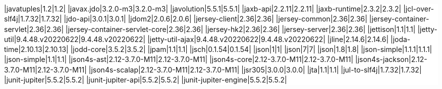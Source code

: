 |javatuples|1.2|1.2|
|javax.jdo|3.2.0-m3|3.2.0-m3|
|javolution|5.5.1|5.5.1|
|jaxb-api|2.2.11|2.2.11|
|jaxb-runtime|2.3.2|2.3.2|
|jcl-over-slf4j|1.7.32|1.7.32|
|jdo-api|3.0.1|3.0.1|
|jdom2|2.0.6|2.0.6|
|jersey-client|2.36|2.36|
|jersey-common|2.36|2.36|
|jersey-container-servlet|2.36|2.36|
|jersey-container-servlet-core|2.36|2.36|
|jersey-hk2|2.36|2.36|
|jersey-server|2.36|2.36|
|jettison|1.1|1.1|
|jetty-util|9.4.48.v20220622|9.4.48.v20220622|
|jetty-util-ajax|9.4.48.v20220622|9.4.48.v20220622|
|jline|2.14.6|2.14.6|
|joda-time|2.10.13|2.10.13|
|jodd-core|3.5.2|3.5.2|
|jpam|1.1|1.1|
|jsch|0.1.54|0.1.54|
|json|1|1|
|json|7|7|
|json|1.8|1.8|
|json-simple|1.1.1|1.1.1|
|json-simple|1.1|1.1|
|json4s-ast|2.12-3.7.0-M11|2.12-3.7.0-M11|
|json4s-core|2.12-3.7.0-M11|2.12-3.7.0-M11|
|json4s-jackson|2.12-3.7.0-M11|2.12-3.7.0-M11|
|json4s-scalap|2.12-3.7.0-M11|2.12-3.7.0-M11|
|jsr305|3.0.0|3.0.0|
|jta|1.1|1.1|
|jul-to-slf4j|1.7.32|1.7.32|
|junit-jupiter|5.5.2|5.5.2|
|junit-jupiter-api|5.5.2|5.5.2|
|junit-jupiter-engine|5.5.2|5.5.2|